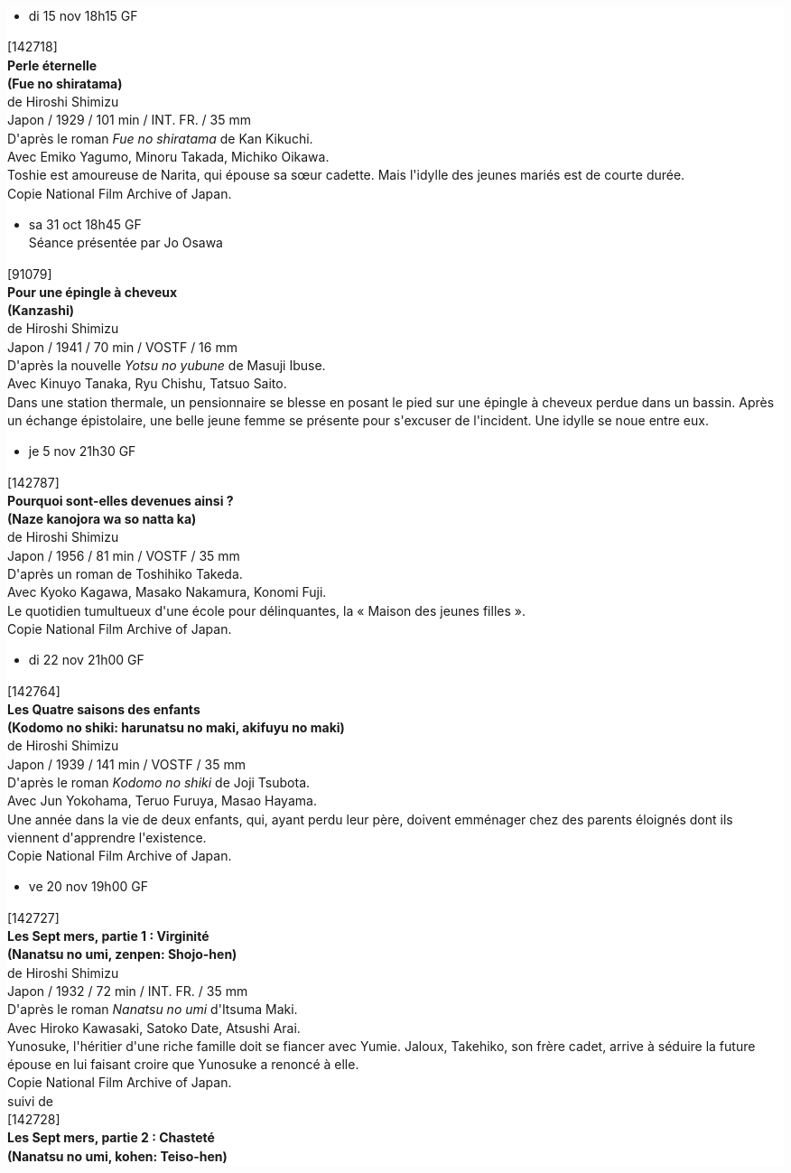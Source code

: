 - di 15 nov 18h15 GF

[142718]  
**Perle éternelle**  
**(Fue no shiratama)**  
de Hiroshi Shimizu  
Japon / 1929 / 101 min / INT. FR. / 35 mm  
D'après le roman _Fue no shiratama_ de Kan Kikuchi.  
Avec Emiko Yagumo, Minoru Takada, Michiko Oikawa.  
Toshie est amoureuse de Narita, qui épouse sa sœur cadette. Mais l'idylle des jeunes mariés est de courte durée.  
Copie National Film Archive of Japan.

- sa 31 oct 18h45 GF  
Séance présentée par Jo Osawa

[91079]  
**Pour une épingle à cheveux**  
**(Kanzashi)**  
de Hiroshi Shimizu  
Japon / 1941 / 70 min / VOSTF / 16 mm  
D'après la nouvelle _Yotsu no yubune_ de Masuji Ibuse.  
Avec Kinuyo Tanaka, Ryu Chishu, Tatsuo Saito.  
Dans une station thermale, un pensionnaire se blesse en posant le pied sur une épingle à cheveux perdue dans un bassin. Après un échange épistolaire, une belle jeune femme se présente pour s'excuser de l'incident. Une idylle se noue entre eux.

- je 5 nov 21h30 GF

[142787]  
**Pourquoi sont-elles devenues ainsi ?**  
**(Naze kanojora wa so natta ka)**  
de Hiroshi Shimizu  
Japon / 1956 / 81 min / VOSTF / 35 mm  
D'après un roman de Toshihiko Takeda.  
Avec Kyoko Kagawa, Masako Nakamura, Konomi Fuji.  
Le quotidien tumultueux d'une école pour délinquantes, la « Maison des jeunes filles ».  
Copie National Film Archive of Japan.

- di 22 nov 21h00 GF

[142764]  
**Les Quatre saisons des enfants**  
**(Kodomo no shiki: harunatsu no maki, akifuyu no maki)**  
de Hiroshi Shimizu  
Japon / 1939 / 141 min / VOSTF / 35 mm  
D'après le roman _Kodomo no shiki_ de Joji Tsubota.  
Avec Jun Yokohama, Teruo Furuya, Masao Hayama.  
Une année dans la vie de deux enfants, qui, ayant perdu leur père, doivent emménager chez des parents éloignés dont ils viennent d'apprendre l'existence.  
Copie National Film Archive of Japan.

- ve 20 nov 19h00 GF

[142727]  
**Les Sept mers, partie 1 : Virginité**  
**(Nanatsu no umi, zenpen: Shojo-hen)**  
de Hiroshi Shimizu  
Japon / 1932 / 72 min / INT. FR. / 35 mm  
D'après le roman _Nanatsu no umi_ d'Itsuma Maki.  
Avec Hiroko Kawasaki, Satoko Date, Atsushi Arai.  
Yunosuke, l'héritier d'une riche famille doit se fiancer avec Yumie. Jaloux, Takehiko, son frère cadet, arrive à séduire la future épouse en lui faisant croire que Yunosuke a renoncé à elle.  
Copie National Film Archive of Japan.  
suivi de  
[142728]  
**Les Sept mers, partie 2 : Chasteté**  
**(Nanatsu no umi, kohen: Teiso-hen)**  